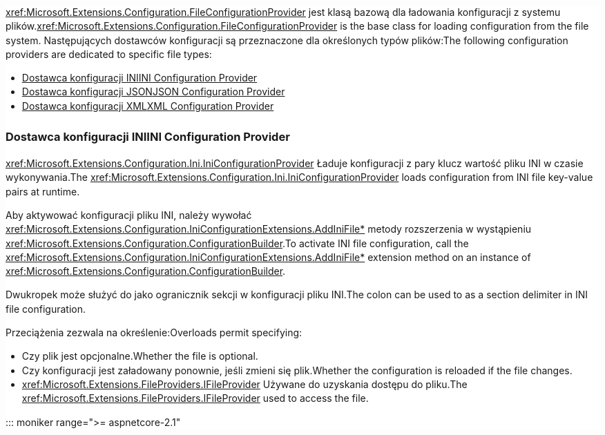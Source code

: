 <span data-ttu-id="3b33b-393"><xref:Microsoft.Extensions.Configuration.FileConfigurationProvider> jest klasą bazową dla ładowania konfiguracji z systemu plików.</span><span class="sxs-lookup"><span data-stu-id="3b33b-393"><xref:Microsoft.Extensions.Configuration.FileConfigurationProvider> is the base class for loading configuration from the file system.</span></span> <span data-ttu-id="3b33b-394">Następujących dostawców konfiguracji są przeznaczone dla określonych typów plików:</span><span class="sxs-lookup"><span data-stu-id="3b33b-394">The following configuration providers are dedicated to specific file types:</span></span>

* [<span data-ttu-id="3b33b-395">Dostawca konfiguracji INI</span><span class="sxs-lookup"><span data-stu-id="3b33b-395">INI Configuration Provider</span></span>](#ini-configuration-provider)
* [<span data-ttu-id="3b33b-396">Dostawca konfiguracji JSON</span><span class="sxs-lookup"><span data-stu-id="3b33b-396">JSON Configuration Provider</span></span>](#json-configuration-provider)
* [<span data-ttu-id="3b33b-397">Dostawca konfiguracji XML</span><span class="sxs-lookup"><span data-stu-id="3b33b-397">XML Configuration Provider</span></span>](#xml-configuration-provider)

### <a name="ini-configuration-provider"></a><span data-ttu-id="3b33b-398">Dostawca konfiguracji INI</span><span class="sxs-lookup"><span data-stu-id="3b33b-398">INI Configuration Provider</span></span>

<span data-ttu-id="3b33b-399"><xref:Microsoft.Extensions.Configuration.Ini.IniConfigurationProvider> Ładuje konfiguracji z pary klucz wartość pliku INI w czasie wykonywania.</span><span class="sxs-lookup"><span data-stu-id="3b33b-399">The <xref:Microsoft.Extensions.Configuration.Ini.IniConfigurationProvider> loads configuration from INI file key-value pairs at runtime.</span></span>

<span data-ttu-id="3b33b-400">Aby aktywować konfiguracji pliku INI, należy wywołać <xref:Microsoft.Extensions.Configuration.IniConfigurationExtensions.AddIniFile*> metody rozszerzenia w wystąpieniu <xref:Microsoft.Extensions.Configuration.ConfigurationBuilder>.</span><span class="sxs-lookup"><span data-stu-id="3b33b-400">To activate INI file configuration, call the <xref:Microsoft.Extensions.Configuration.IniConfigurationExtensions.AddIniFile*> extension method on an instance of <xref:Microsoft.Extensions.Configuration.ConfigurationBuilder>.</span></span>

<span data-ttu-id="3b33b-401">Dwukropek może służyć do jako ogranicznik sekcji w konfiguracji pliku INI.</span><span class="sxs-lookup"><span data-stu-id="3b33b-401">The colon can be used to as a section delimiter in INI file configuration.</span></span>

<span data-ttu-id="3b33b-402">Przeciążenia zezwala na określenie:</span><span class="sxs-lookup"><span data-stu-id="3b33b-402">Overloads permit specifying:</span></span>

* <span data-ttu-id="3b33b-403">Czy plik jest opcjonalne.</span><span class="sxs-lookup"><span data-stu-id="3b33b-403">Whether the file is optional.</span></span>
* <span data-ttu-id="3b33b-404">Czy konfiguracji jest załadowany ponownie, jeśli zmieni się plik.</span><span class="sxs-lookup"><span data-stu-id="3b33b-404">Whether the configuration is reloaded if the file changes.</span></span>
* <span data-ttu-id="3b33b-405"><xref:Microsoft.Extensions.FileProviders.IFileProvider> Używane do uzyskania dostępu do pliku.</span><span class="sxs-lookup"><span data-stu-id="3b33b-405">The <xref:Microsoft.Extensions.FileProviders.IFileProvider> used to access the file.</span></span>

::: moniker range=">= aspnetcore-2.1"

